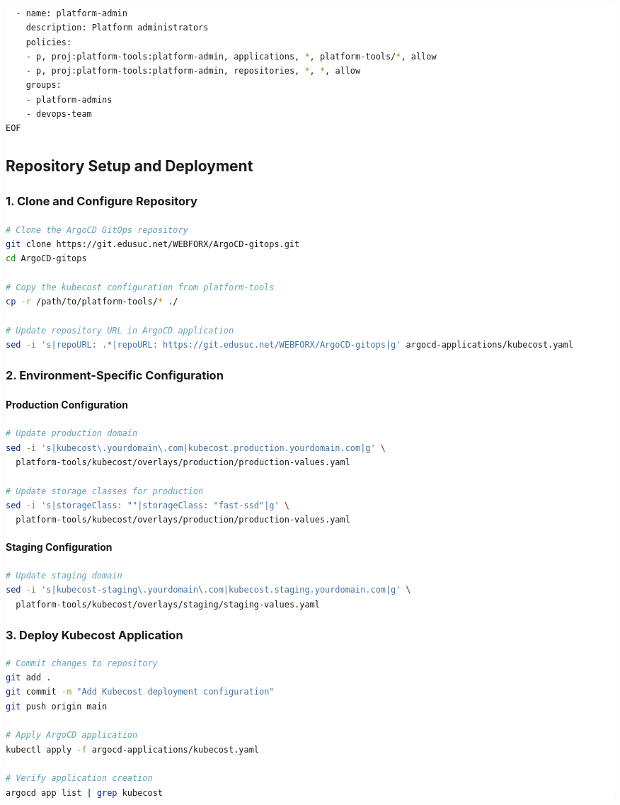 ```bash
  - name: platform-admin
    description: Platform administrators
    policies:
    - p, proj:platform-tools:platform-admin, applications, *, platform-tools/*, allow
    - p, proj:platform-tools:platform-admin, repositories, *, *, allow
    groups:
    - platform-admins
    - devops-team
EOF
```

## Repository Setup and Deployment

### 1. Clone and Configure Repository

```bash
# Clone the ArgoCD GitOps repository
git clone https://git.edusuc.net/WEBFORX/ArgoCD-gitops.git
cd ArgoCD-gitops

# Copy the kubecost configuration from platform-tools
cp -r /path/to/platform-tools/* ./

# Update repository URL in ArgoCD application
sed -i 's|repoURL: .*|repoURL: https://git.edusuc.net/WEBFORX/ArgoCD-gitops|g' argocd-applications/kubecost.yaml
```

### 2. Environment-Specific Configuration

#### Production Configuration
```bash
# Update production domain
sed -i 's|kubecost\.yourdomain\.com|kubecost.production.yourdomain.com|g' \
  platform-tools/kubecost/overlays/production/production-values.yaml

# Update storage classes for production
sed -i 's|storageClass: ""|storageClass: "fast-ssd"|g' \
  platform-tools/kubecost/overlays/production/production-values.yaml
```

#### Staging Configuration  
```bash
# Update staging domain
sed -i 's|kubecost-staging\.yourdomain\.com|kubecost.staging.yourdomain.com|g' \
  platform-tools/kubecost/overlays/staging/staging-values.yaml
```

### 3. Deploy Kubecost Application

```bash
# Commit changes to repository
git add .
git commit -m "Add Kubecost deployment configuration"
git push origin main

# Apply ArgoCD application
kubectl apply -f argocd-applications/kubecost.yaml

# Verify application creation
argocd app list | grep kubecost
```
